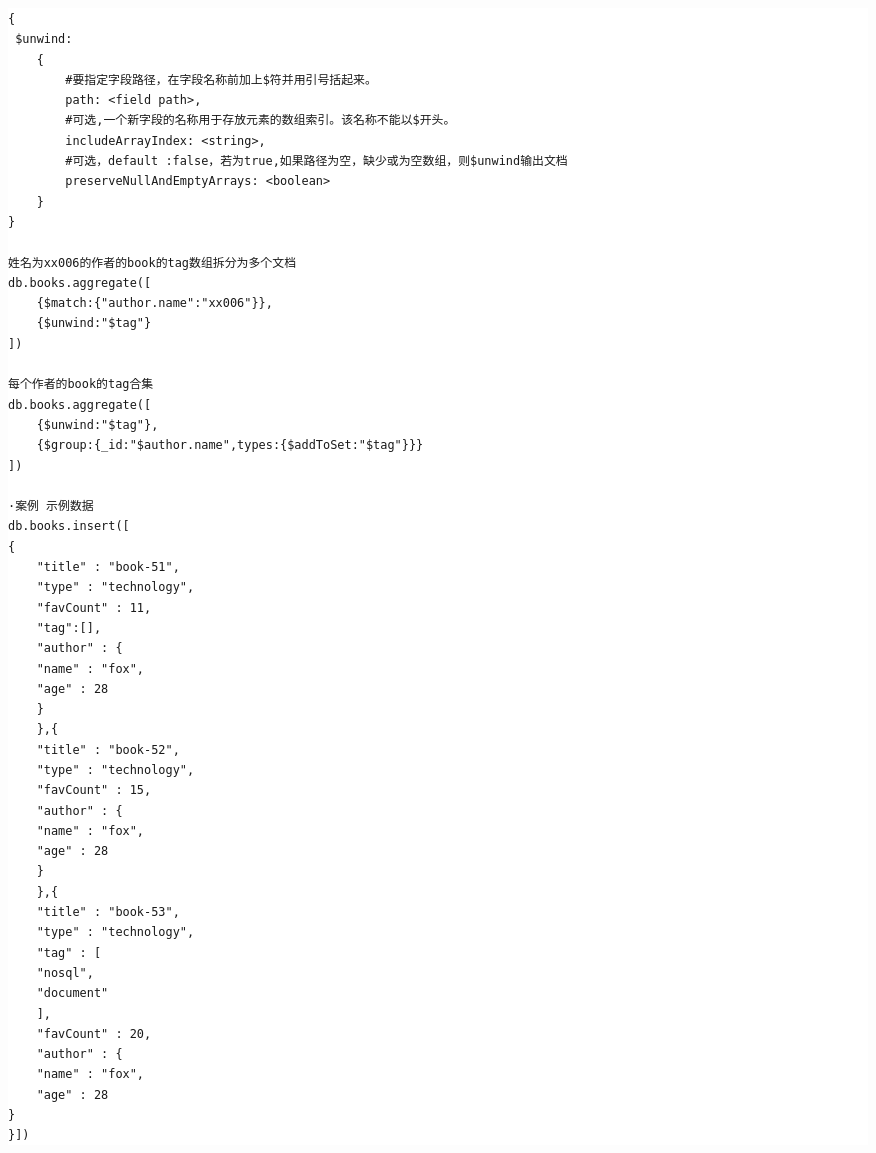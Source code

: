     {
     $unwind:
        {
            #要指定字段路径，在字段名称前加上$符并用引号括起来。
            path: <field path>,
            #可选,一个新字段的名称用于存放元素的数组索引。该名称不能以$开头。
            includeArrayIndex: <string>,
            #可选，default :false，若为true,如果路径为空，缺少或为空数组，则$unwind输出文档
            preserveNullAndEmptyArrays: <boolean>
        } 
    }

    姓名为xx006的作者的book的tag数组拆分为多个文档
    db.books.aggregate([
        {$match:{"author.name":"xx006"}},
        {$unwind:"$tag"}
    ])

    每个作者的book的tag合集
    db.books.aggregate([
        {$unwind:"$tag"},
        {$group:{_id:"$author.name",types:{$addToSet:"$tag"}}}
    ])
    
    ·案例 示例数据
    db.books.insert([
    {
        "title" : "book-51",
        "type" : "technology",
        "favCount" : 11,
        "tag":[],
        "author" : {
        "name" : "fox",
        "age" : 28
        }
        },{
        "title" : "book-52",
        "type" : "technology",
        "favCount" : 15,
        "author" : {
        "name" : "fox",
        "age" : 28
        }
        },{
        "title" : "book-53",
        "type" : "technology",
        "tag" : [
        "nosql",
        "document"
        ],
        "favCount" : 20,
        "author" : {
        "name" : "fox",
        "age" : 28
    }
    }])
